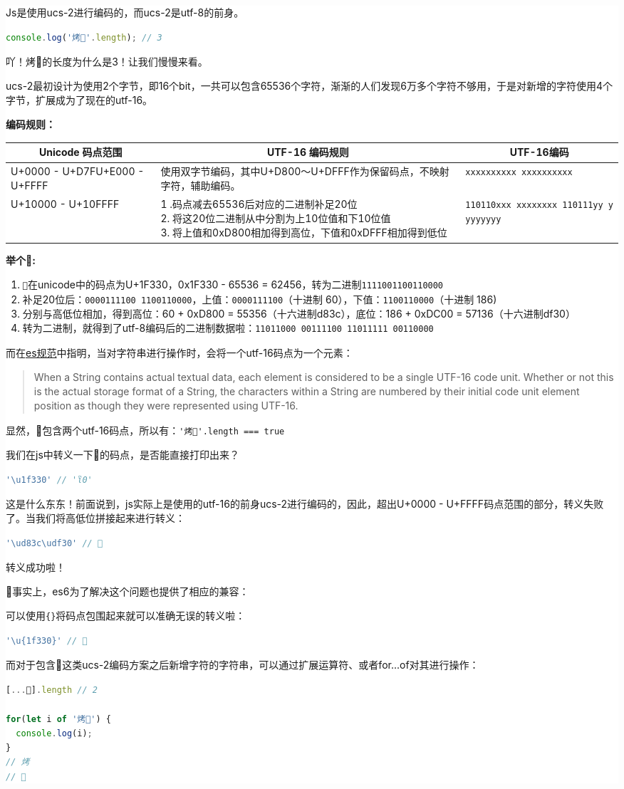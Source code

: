 Js是使用ucs-2进行编码的，而ucs-2是utf-8的前身。

```js
console.log('烤🌰'.length); // 3
```

吖！烤🌰的长度为什么是3！让我们慢慢来看。

ucs-2最初设计为使用2个字节，即16个bit，一共可以包含65536个字符，渐渐的人们发现6万多个字符不够用，于是对新增的字符使用4个字节，扩展成为了现在的utf-16。

**编码规则：**

| Unicode 码点范围              | UTF-16 编码规则                                              | UTF-16编码                             |
| ----------------------------- | ------------------------------------------------------------ | -------------------------------------- |
| U+0000 - U+D7FU+E000 - U+FFFF | 使用双字节编码，其中U+D800～U+DFFF作为保留码点，不映射字符，辅助编码。 | `xxxxxxxxxx xxxxxxxxxx`                |
| U+10000 - U+10FFFF            | 1 .码点减去65536后对应的二进制补足20位 <br>2. 将这20位二进制从中分割为上10位值和下10位值 <br>3. 将上值和0xD800相加得到高位，下值和0xDFFF相加得到低位 | `110110xxx xxxxxxxx 110111yy yyyyyyyy` |

**举个🌰:**

1. `🌰`在unicode中的码点为U+1F330，0x1F330 - 65536 = 62456，转为二进制`1111001100110000`
2. 补足20位后：`0000111100 1100110000`，上值：`0000111100`（十进制 60），下值：`1100110000`（十进制 186)
3. 分别与高低位相加，得到高位：60 + 0xD800 = 55356（十六进制d83c），底位：186 + 0xDC00 = 57136（十六进制df30）
4. 转为二进制，就得到了utf-8编码后的二进制数据啦：`11011000 00111100 11011111 00110000`

而在[es规范](https://262.ecma-international.org/5.1/#sec-8.4)中指明，当对字符串进行操作时，会将一个utf-16码点为一个元素：

>When a String contains actual textual data, each element is considered to be a single UTF-16 code unit. Whether or not this is the actual storage format of a String, the characters within a String are numbered by their initial code unit element position as though they were represented using UTF-16. 

显然，🌰包含两个utf-16码点，所以有：`'烤🌰'.length === true`

我们在js中转义一下🌰的码点，是否能直接打印出来？

```js
'\u1f330' // 'ἳ0'
```

这是什么东东！前面说到，js实际上是使用的utf-16的前身ucs-2进行编码的，因此，超出U+0000 - U+FFFF码点范围的部分，转义失败了。当我们将高低位拼接起来进行转义：

```js
'\ud83c\udf30' // 🌰
```

转义成功啦！

🤔事实上，es6为了解决这个问题也提供了相应的兼容：

可以使用`{}`将码点包围起来就可以准确无误的转义啦：

```js
'\u{1f330}' // 🌰
```

而对于包含🌰这类ucs-2编码方案之后新增字符的字符串，可以通过扩展运算符、或者for...of对其进行操作：

```js
[...🌰].length // 2

for(let i of '烤🌰') {
  console.log(i);
}
// 烤
// 🌰
```

